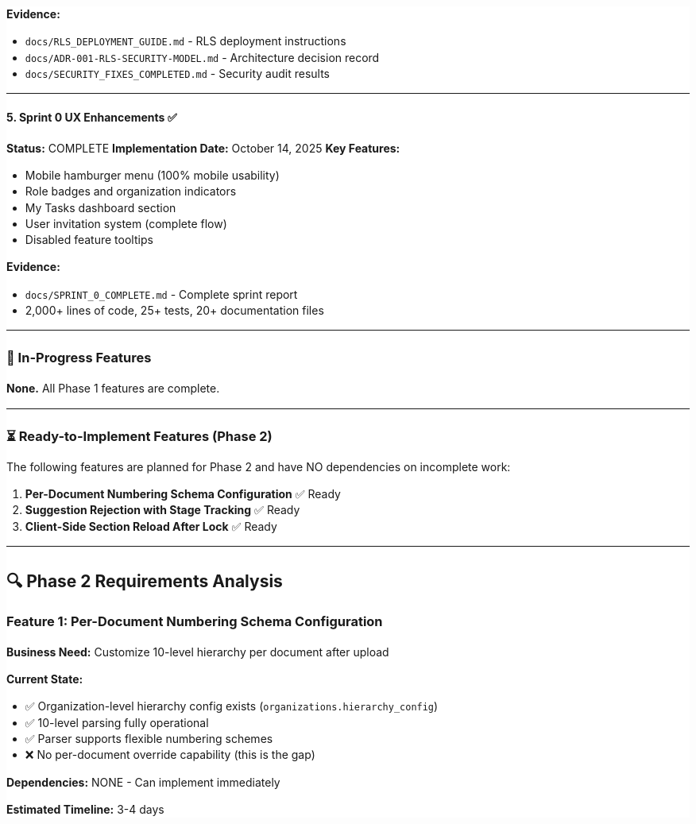**Evidence:**
- `docs/RLS_DEPLOYMENT_GUIDE.md` - RLS deployment instructions
- `docs/ADR-001-RLS-SECURITY-MODEL.md` - Architecture decision record
- `docs/SECURITY_FIXES_COMPLETED.md` - Security audit results

---

#### 5. Sprint 0 UX Enhancements ✅
**Status:** COMPLETE
**Implementation Date:** October 14, 2025
**Key Features:**
- Mobile hamburger menu (100% mobile usability)
- Role badges and organization indicators
- My Tasks dashboard section
- User invitation system (complete flow)
- Disabled feature tooltips

**Evidence:**
- `docs/SPRINT_0_COMPLETE.md` - Complete sprint report
- 2,000+ lines of code, 25+ tests, 20+ documentation files

---

### 🔄 In-Progress Features

**None.** All Phase 1 features are complete.

---

### ⏳ Ready-to-Implement Features (Phase 2)

The following features are planned for Phase 2 and have NO dependencies on incomplete work:

1. **Per-Document Numbering Schema Configuration** ✅ Ready
2. **Suggestion Rejection with Stage Tracking** ✅ Ready
3. **Client-Side Section Reload After Lock** ✅ Ready

---

## 🔍 Phase 2 Requirements Analysis

### Feature 1: Per-Document Numbering Schema Configuration

**Business Need:** Customize 10-level hierarchy per document after upload

**Current State:**
- ✅ Organization-level hierarchy config exists (`organizations.hierarchy_config`)
- ✅ 10-level parsing fully operational
- ✅ Parser supports flexible numbering schemes
- ❌ No per-document override capability (this is the gap)

**Dependencies:** NONE - Can implement immediately

**Estimated Timeline:** 3-4 days
